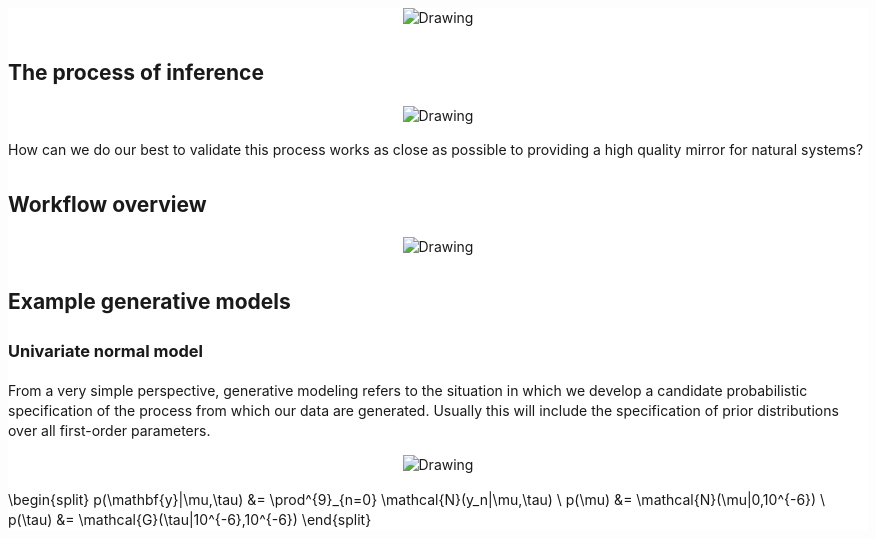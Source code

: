 

<div>
<center>    
<img src="https://github.com/betanalpha/knitr_case_studies/raw/master/modeling_and_inference/figures/small_world/small_world_two/small_world_two.png" alt="Drawing" width="75%"/></center>
</div>



## The process of inference



<div>
<center>    
<img src="https://github.com/betanalpha/knitr_case_studies/raw/master/modeling_and_inference/figures/inferential_config/model_config/model_config5/model_config5.png" alt="Drawing" width="90%"/></center>
</div>



How can we do our best to validate this process works as close as possible to providing a high quality mirror for natural systems?



## Workflow overview



<div>
<center>    
<img src="https://github.com/betanalpha/knitr_case_studies/raw/master/principled_bayesian_workflow/figures/workflow/all/all.png" alt="Drawing" width="70%"/></center>
</div>



## Example generative models



### Univariate normal model



From a very simple perspective, generative modeling refers to the situation in which we develop a candidate probabilistic specification of the process from which our data are generated. Usually this will include the specification of prior distributions over all first-order parameters.



<div>
<center>    
<img src="https://www.bayespy.org/_images/tikz-57bc0c88a2974f4c1e2335fe9edb88ff2efdf970.png" style="background-color:white;" alt="Drawing" width="10%"/></center>
</div>



\begin{split}
p(\mathbf{y}|\mu,\tau) &= \prod^{9}_{n=0} \mathcal{N}(y_n|\mu,\tau) \\
p(\mu) &= \mathcal{N}(\mu|0,10^{-6}) \\
p(\tau) &= \mathcal{G}(\tau|10^{-6},10^{-6})
\end{split}

